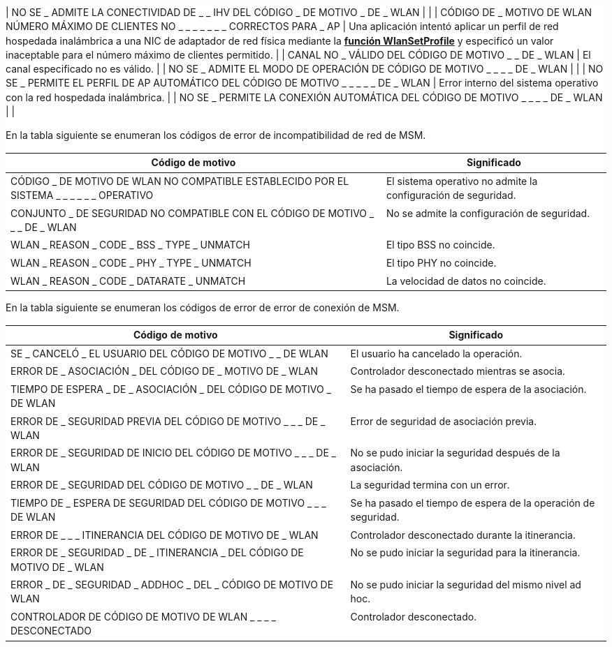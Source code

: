 | NO SE \_ ADMITE LA CONECTIVIDAD DE \_ \_ IHV DEL CÓDIGO \_ DE MOTIVO \_ DE \_ WLAN          |                                                                                                                                                                                                                                               |
| CÓDIGO DE \_ MOTIVO DE WLAN NÚMERO MÁXIMO DE CLIENTES NO \_ \_ \_ \_ \_ \_ \_ CORRECTOS PARA \_ AP     | Una aplicación intentó aplicar un perfil de red hospedada inalámbrica a una NIC de adaptador de red física mediante la [**función WlanSetProfile**](/windows/desktop/api/wlanapi/nf-wlanapi-wlansetprofile) y especificó un valor inaceptable para el número máximo de clientes permitido. |
| CANAL NO \_ VÁLIDO DEL CÓDIGO DE MOTIVO \_ \_ DE \_ WLAN                           | El canal especificado no es válido.                                                                                                                                                                                                             |
| NO SE \_ ADMITE EL MODO DE OPERACIÓN DE CÓDIGO DE MOTIVO \_ \_ \_ \_ DE \_ WLAN            |                                                                                                                                                                                                                                               |
| NO SE \_ PERMITE EL PERFIL DE AP AUTOMÁTICO DEL CÓDIGO DE MOTIVO \_ \_ \_ \_ \_ DE \_ WLAN            | Error interno del sistema operativo con la red hospedada inalámbrica.                                                                                                                                                                 |
| NO SE \_ PERMITE LA CONEXIÓN AUTOMÁTICA DEL CÓDIGO DE MOTIVO \_ \_ \_ \_ DE \_ WLAN             |                                                                                                                                                                                                                                               |



 

En la tabla siguiente se enumeran los códigos de error de incompatibilidad de red de MSM.



| Código de motivo                                            | Significado                                                          |
|--------------------------------------------------------|------------------------------------------------------------------|
| CÓDIGO \_ DE MOTIVO DE WLAN NO COMPATIBLE ESTABLECIDO POR EL SISTEMA \_ \_ \_ \_ \_ \_ OPERATIVO | El sistema operativo no admite la configuración de seguridad. |
| CONJUNTO \_ DE SEGURIDAD NO COMPATIBLE CON EL CÓDIGO DE MOTIVO \_ \_ \_ DE \_ WLAN         | No se admite la configuración de seguridad.                         |
| WLAN \_ REASON \_ CODE \_ BSS \_ TYPE \_ UNMATCH                 | El tipo BSS no coincide.                                     |
| WLAN \_ REASON \_ CODE \_ PHY \_ TYPE \_ UNMATCH                 | El tipo PHY no coincide.                                     |
| WLAN \_ REASON \_ CODE \_ DATARATE \_ UNMATCH                  | La velocidad de datos no coincide.                                    |



 

En la tabla siguiente se enumeran los códigos de error de error de conexión de MSM.



| Código de motivo                                       | Significado                                                                                                      |
|---------------------------------------------------|--------------------------------------------------------------------------------------------------------------|
| SE \_ CANCELÓ \_ EL USUARIO DEL CÓDIGO DE MOTIVO \_ \_ DE WLAN               | El usuario ha cancelado la operación.                                                                             |
| ERROR DE \_ ASOCIACIÓN \_ DEL CÓDIGO DE \_ MOTIVO DE \_ WLAN          | Controlador desconectado mientras se asocia.                                                                       |
| TIEMPO DE ESPERA \_ DE \_ ASOCIACIÓN \_ DEL CÓDIGO DE MOTIVO \_ DE WLAN          | Se ha pasado el tiempo de espera de la asociación.                                                                                       |
| ERROR DE \_ SEGURIDAD PREVIA DEL CÓDIGO DE MOTIVO \_ \_ \_ DE \_ WLAN        | Error de seguridad de asociación previa.                                                                            |
| ERROR DE \_ SEGURIDAD DE INICIO DEL CÓDIGO DE MOTIVO \_ \_ \_ DE \_ WLAN      | No se pudo iniciar la seguridad después de la asociación.                                                                  |
| ERROR DE \_ SEGURIDAD DEL CÓDIGO DE MOTIVO \_ \_ DE \_ WLAN             | La seguridad termina con un error.                                                                               |
| TIEMPO DE \_ ESPERA DE SEGURIDAD DEL CÓDIGO DE MOTIVO \_ \_ \_ DE WLAN             | Se ha pasado el tiempo de espera de la operación de seguridad.                                                                                |
| ERROR DE \_ \_ \_ ITINERANCIA DEL CÓDIGO DE MOTIVO DE \_ WLAN              | Controlador desconectado durante la itinerancia.                                                                           |
| ERROR DE \_ SEGURIDAD \_ DE \_ ITINERANCIA \_ DEL CÓDIGO DE MOTIVO DE \_ WLAN    | No se pudo iniciar la seguridad para la itinerancia.                                                                        |
| ERROR \_ DE \_ SEGURIDAD \_ ADDHOC \_ DEL \_ CÓDIGO DE MOTIVO DE WLAN      | No se pudo iniciar la seguridad del mismo nivel ad hoc.                                                                    |
| CONTROLADOR DE CÓDIGO DE MOTIVO DE WLAN \_ \_ \_ \_ DESCONECTADO          | Controlador desconectado.                                                                                         |